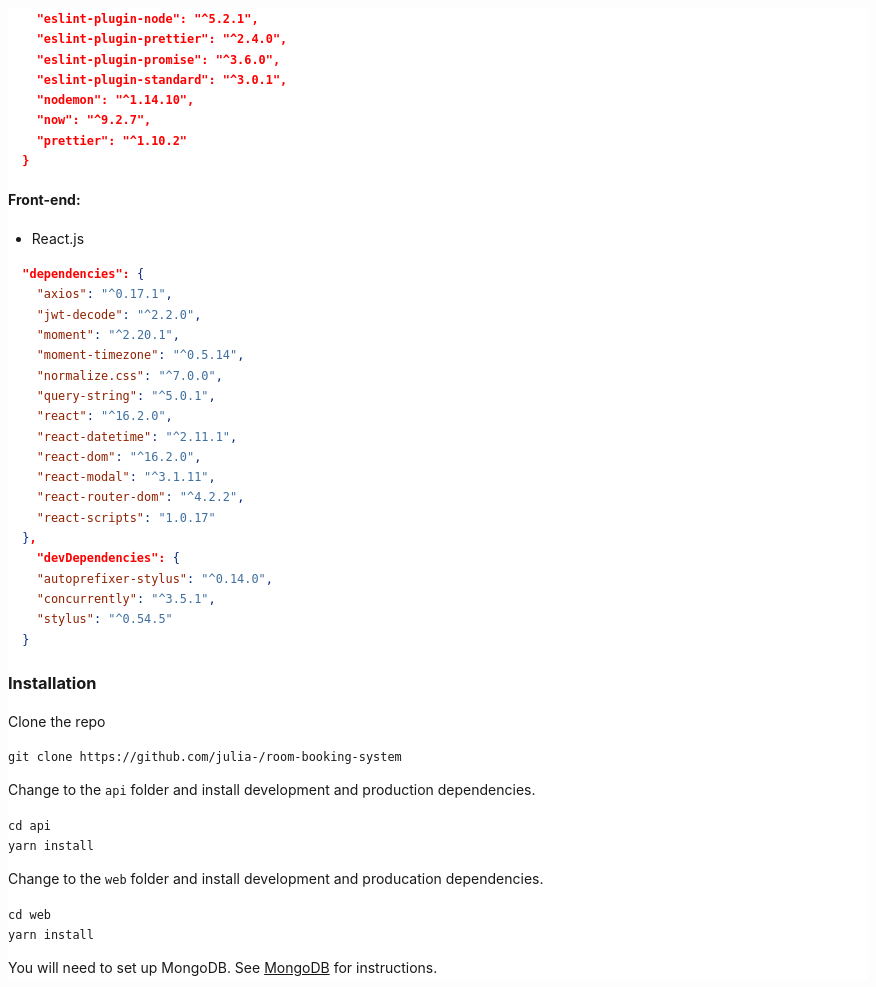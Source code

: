 ```json
    "eslint-plugin-node": "^5.2.1",
    "eslint-plugin-prettier": "^2.4.0",
    "eslint-plugin-promise": "^3.6.0",
    "eslint-plugin-standard": "^3.0.1",
    "nodemon": "^1.14.10",
    "now": "^9.2.7",
    "prettier": "^1.10.2"
  }
```
#### Front-end:
- React.js
```json
  "dependencies": {
    "axios": "^0.17.1",
    "jwt-decode": "^2.2.0",
    "moment": "^2.20.1",
    "moment-timezone": "^0.5.14",
    "normalize.css": "^7.0.0",
    "query-string": "^5.0.1",
    "react": "^16.2.0",
    "react-datetime": "^2.11.1",
    "react-dom": "^16.2.0",
    "react-modal": "^3.1.11",
    "react-router-dom": "^4.2.2",
    "react-scripts": "1.0.17"
  },
    "devDependencies": {
    "autoprefixer-stylus": "^0.14.0",
    "concurrently": "^3.5.1",
    "stylus": "^0.54.5"
  }
```
### Installation
Clone the repo
```
git clone https://github.com/julia-/room-booking-system
```

Change to the `api` folder and install development and production dependencies.

```
cd api
yarn install
```

Change to the `web` folder and install development and producation dependencies.
```
cd web
yarn install
```

You will need to set up MongoDB. See [MongoDB](https://docs.mongodb.com/) for instructions.
